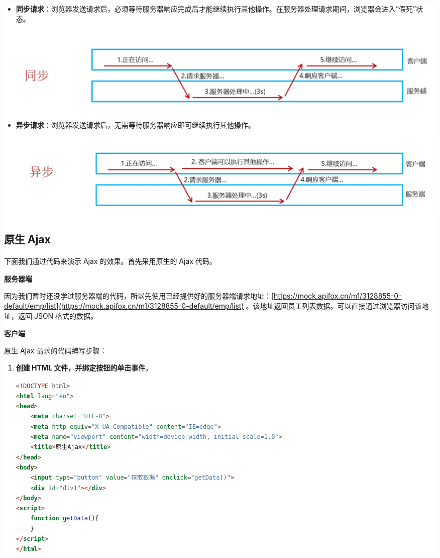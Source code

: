 - **同步请求**：浏览器发送请求后，必须等待服务器响应完成后才能继续执行其他操作。在服务器处理请求期间，浏览器会进入“假死”状态。

	![image.png](assets/7a959e3f072cc049529d2fb4f89778db.png)

- **异步请求**：浏览器发送请求后，无需等待服务器响应即可继续执行其他操作。

	![image.png](assets/eaad93d2271ee6e190c72a2a252b8cae.png)


## ****原生 Ajax****


下面我们通过代码来演示 Ajax 的效果。首先采用原生的 Ajax 代码。


**服务器端**


因为我们暂时还没学过服务器端的代码，所以先使用已经提供好的服务器端请求地址：[https://mock.apifox.cn/m1/3128855-0-default/emp/list](https://mock.apifox.cn/m1/3128855-0-default/emp/list) 。该地址返回员工列表数据。可以直接通过浏览器访问该地址，返回 JSON 格式的数据。


**客户端**


原生 Ajax 请求的代码编写步骤：

1. **创建 HTML 文件，并绑定按钮的单击事件**。

	```html
	<!DOCTYPE html>
	<html lang="en">
	<head>
	    <meta charset="UTF-8">
	    <meta http-equiv="X-UA-Compatible" content="IE=edge">
	    <meta name="viewport" content="width=device-width, initial-scale=1.0">
	    <title>原生Ajax</title>
	</head>
	<body>
	    <input type="button" value="获取数据" onclick="getData()">
	    <div id="div1"></div>
	</body>
	<script>
	    function getData(){
	    }
	</script>
	</html>
	```
